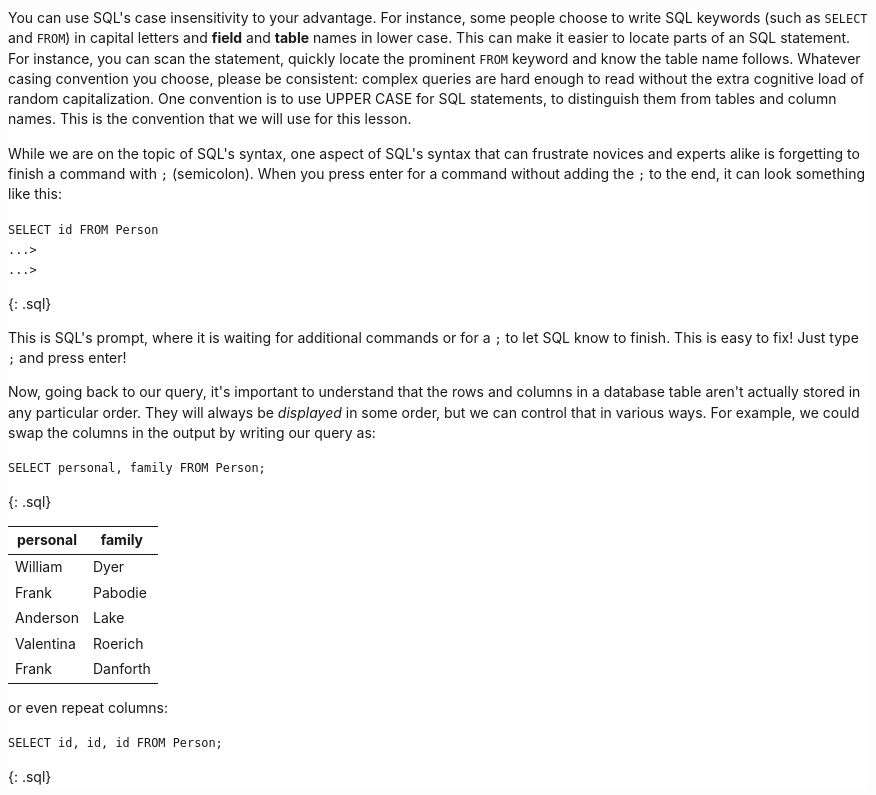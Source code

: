 You can use SQL's case insensitivity to your advantage. For instance,
some people choose to write SQL keywords (such as `SELECT` and `FROM`)
in capital letters and **field** and **table** names in lower
case. This can make it easier to locate parts of an SQL statement. For
instance, you can scan the statement, quickly locate the prominent
`FROM` keyword and know the table name follows.  Whatever casing
convention you choose, please be consistent: complex queries are hard
enough to read without the extra cognitive load of random
capitalization.  One convention is to use UPPER CASE for SQL
statements, to distinguish them from tables and column names. This is
the convention that we will use for this lesson.

While we are on the topic of SQL's syntax, one aspect of SQL's syntax
that can frustrate novices and experts alike is forgetting to finish a
command with `;` (semicolon).  When you press enter for a command
without adding the `;` to the end, it can look something like this:

~~~
SELECT id FROM Person
...>
...>
~~~
{: .sql}

This is SQL's prompt, where it is waiting for additional commands or
for a `;` to let SQL know to finish.  This is easy to fix!  Just type
`;` and press enter!

Now, going back to our query,
it's important to understand that
the rows and columns in a database table aren't actually stored in any particular order.
They will always be *displayed* in some order,
but we can control that in various ways.
For example,
we could swap the columns in the output by writing our query as:

~~~
SELECT personal, family FROM Person;
~~~
{: .sql}

|personal |family  |
|---------|--------|
|William  |Dyer    |
|Frank    |Pabodie |
|Anderson |Lake    |
|Valentina|Roerich |
|Frank    |Danforth|

or even repeat columns:

~~~
SELECT id, id, id FROM Person;
~~~
{: .sql}
